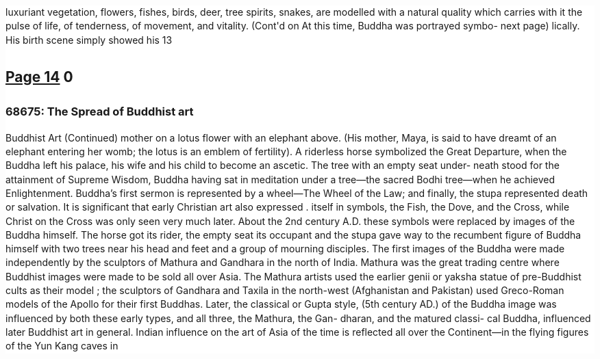 luxuriant vegetation, flowers, fishes, birds, deer, tree 
spirits, snakes, are modelled with a natural quality which 
carries with it the pulse of life, of tenderness, 
of movement, and vitality. (Cont'd on 
At this time, Buddha was portrayed symbo- next page) 
lically. His birth scene simply showed his 
13

## [Page 14](068910engo.pdf#page=14) 0

### 68675: The Spread of Buddhist art

Buddhist Art (Continued) 
mother on a lotus flower with an elephant above. (His 
mother, Maya, is said to have dreamt of an elephant 
entering her womb; the lotus is an emblem of fertility). 
A riderless horse symbolized the Great Departure, when 
the Buddha left his palace, his wife and his child to 
become an ascetic. The tree with an empty seat under- 
neath stood for the attainment of Supreme Wisdom, 
Buddha having sat in meditation under a tree—the sacred 
Bodhi tree—when he achieved Enlightenment. Buddha’s 
first sermon is represented by a wheel—The Wheel of the 
Law; and finally, the stupa represented death or salvation. 
It is significant that early Christian art also expressed 
. itself in symbols, the Fish, the Dove, and the Cross, while 
Christ on the Cross was only seen very much later. 
About the 2nd century A.D. these symbols were replaced 
by images of the Buddha himself. The horse got its rider, 
the empty seat its occupant 
and the stupa gave way to the 
recumbent figure of Buddha 
himself with two trees near his 
head and feet and a group of 
mourning disciples. The first 
images of the Buddha were 
made independently by the 
sculptors of Mathura and 
Gandhara in the north of 
India. Mathura was the great 
trading centre where Buddhist 
images were made to be sold all 
over Asia. The Mathura artists 
used the earlier genii or yaksha 
statue of pre-Buddhist cults as 
their model ; the sculptors of 
Gandhara and Taxila in the 
north-west (Afghanistan and 
Pakistan) used Greco-Roman 
models of the Apollo for their 
first Buddhas. 
Later, the classical or Gupta 
style, (5th century AD.) of the 
Buddha image was influenced by 
both these early types, and all 
three, the Mathura, the Gan- 
dharan, and the matured classi- 
cal Buddha, influenced later 
Buddhist art in general. Indian 
influence on the art of Asia of 
the time is reflected all over the 
Continent—in the flying figures 
of the Yun Kang caves in 